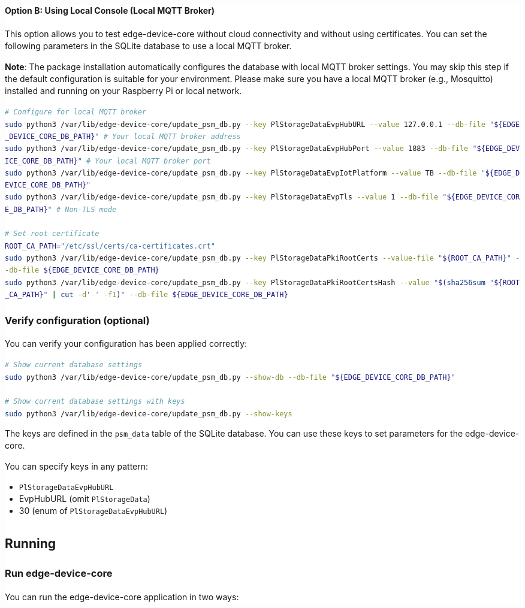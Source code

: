 #### Option B: Using Local Console (Local MQTT Broker)

This option allows you to test edge-device-core without cloud connectivity and without using certificates. You can set the following parameters in the SQLite database to use a local MQTT broker.

**Note**: The package installation automatically configures the database with local MQTT broker settings. You may skip this step if the default configuration is suitable for your environment. Please make sure you have a local MQTT broker (e.g., Mosquitto) installed and running on your Raspberry Pi or local network.

```bash
# Configure for local MQTT broker
sudo python3 /var/lib/edge-device-core/update_psm_db.py --key PlStorageDataEvpHubURL --value 127.0.0.1 --db-file "${EDGE_DEVICE_CORE_DB_PATH}" # Your local MQTT broker address
sudo python3 /var/lib/edge-device-core/update_psm_db.py --key PlStorageDataEvpHubPort --value 1883 --db-file "${EDGE_DEVICE_CORE_DB_PATH}" # Your local MQTT broker port
sudo python3 /var/lib/edge-device-core/update_psm_db.py --key PlStorageDataEvpIotPlatform --value TB --db-file "${EDGE_DEVICE_CORE_DB_PATH}"
sudo python3 /var/lib/edge-device-core/update_psm_db.py --key PlStorageDataEvpTls --value 1 --db-file "${EDGE_DEVICE_CORE_DB_PATH}" # Non-TLS mode

# Set root certificate
ROOT_CA_PATH="/etc/ssl/certs/ca-certificates.crt"
sudo python3 /var/lib/edge-device-core/update_psm_db.py --key PlStorageDataPkiRootCerts --value-file "${ROOT_CA_PATH}" --db-file ${EDGE_DEVICE_CORE_DB_PATH}
sudo python3 /var/lib/edge-device-core/update_psm_db.py --key PlStorageDataPkiRootCertsHash --value "$(sha256sum "${ROOT_CA_PATH}" | cut -d' ' -f1)" --db-file ${EDGE_DEVICE_CORE_DB_PATH}
```

### Verify configuration (optional)
You can verify your configuration has been applied correctly:

```bash
# Show current database settings
sudo python3 /var/lib/edge-device-core/update_psm_db.py --show-db --db-file "${EDGE_DEVICE_CORE_DB_PATH}"

# Show current database settings with keys
sudo python3 /var/lib/edge-device-core/update_psm_db.py --show-keys
```

The keys are defined in the `psm_data` table of the SQLite database. You can use these keys to set parameters for the edge-device-core.

You can specify keys in any pattern:
- `PlStorageDataEvpHubURL`
- EvpHubURL (omit `PlStorageData`)
- 30 (enum of `PlStorageDataEvpHubURL`)

## Running
### Run edge-device-core

You can run the edge-device-core application in two ways:
